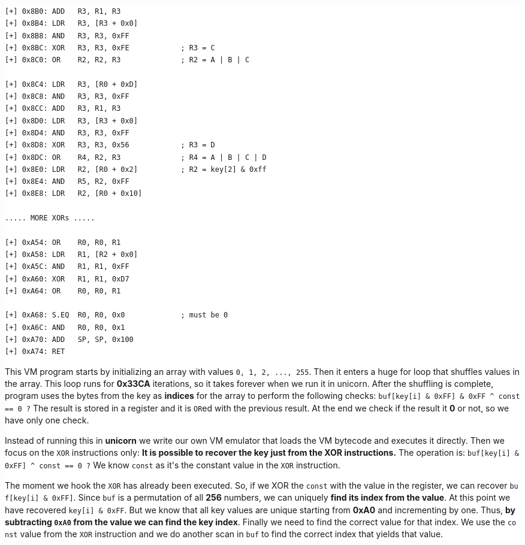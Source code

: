 ```
[+] 0x8B0: ADD   R3, R1, R3              
[+] 0x8B4: LDR   R3, [R3 + 0x0]          
[+] 0x8B8: AND   R3, R3, 0xFF            
[+] 0x8BC: XOR   R3, R3, 0xFE            ; R3 = C
[+] 0x8C0: OR    R2, R2, R3              ; R2 = A | B | C

[+] 0x8C4: LDR   R3, [R0 + 0xD]          
[+] 0x8C8: AND   R3, R3, 0xFF            
[+] 0x8CC: ADD   R3, R1, R3              
[+] 0x8D0: LDR   R3, [R3 + 0x0]          
[+] 0x8D4: AND   R3, R3, 0xFF            
[+] 0x8D8: XOR   R3, R3, 0x56            ; R3 = D
[+] 0x8DC: OR    R4, R2, R3              ; R4 = A | B | C | D
[+] 0x8E0: LDR   R2, [R0 + 0x2]          ; R2 = key[2] & 0xff
[+] 0x8E4: AND   R5, R2, 0xFF            
[+] 0x8E8: LDR   R2, [R0 + 0x10]

..... MORE XORs .....

[+] 0xA54: OR    R0, R0, R1              
[+] 0xA58: LDR   R1, [R2 + 0x0]          
[+] 0xA5C: AND   R1, R1, 0xFF            
[+] 0xA60: XOR   R1, R1, 0xD7            
[+] 0xA64: OR    R0, R0, R1              

[+] 0xA68: S.EQ  R0, R0, 0x0             ; must be 0
[+] 0xA6C: AND   R0, R0, 0x1             
[+] 0xA70: ADD   SP, SP, 0x100           
[+] 0xA74: RET                           
```

This VM program starts by initializing an array with values `0, 1, 2, ..., 255`.
Then it enters a huge for loop that shuffles values in the array. This loop runs for **0x33CA** 
iterations, so it takes forever when we run it in unicorn. After the shuffling is complete,
program uses the bytes from the key as **indices** for the array to perform the following
checks: `buf[key[i] & 0xFF] & 0xFF ^ const == 0 ?` The result is stored in a register and it
is `OR`ed with the previous result. At the end we check if the result it **0** or not, so we
have only one check.

Instead of running this in **unicorn** we write our own VM emulator that loads the VM
bytecode and executes it directly. Then we focus on the `XOR` instructions only:
**It is possible to recover the key just from the XOR instructions.** The operation is:
`buf[key[i] & 0xFF] ^ const == 0 ?` We know `const` as it's the constant value in the `XOR`
instruction.

The moment we hook the `XOR` has already been executed. So, if we XOR the `const` with the
value in the register, we can recover `buf[key[i] & 0xFF]`. Since `buf` is a permutation of
all **256** numbers, we can uniquely **find its index from the value**. At this point we have
recovered `key[i] & 0xFF`. But we know that all key values are unique starting from **0xA0**
and incrementing by one. Thus, **by subtracting `0xA0` from the value we can find the key
index**. Finally we need to find the correct value for that index. We use the `const` value
from the `XOR` instruction and we do another scan in `buf` to find the correct index that
yields that value.
